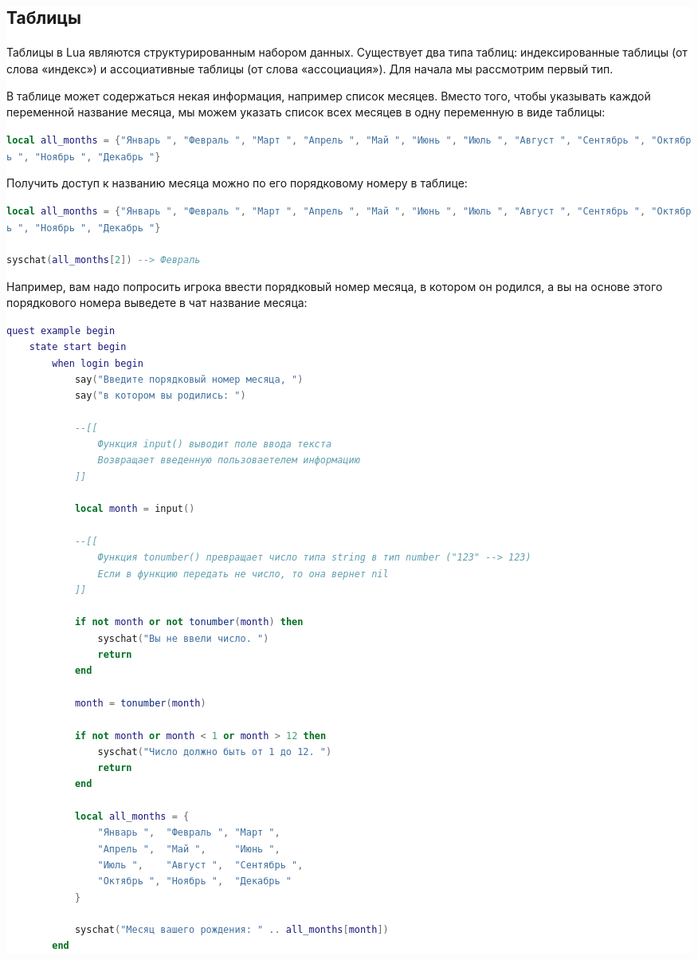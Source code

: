 ## Таблицы
Таблицы в Lua являются структурированным набором данных. Существует два типа таблиц: индексированные таблицы (от слова &laquo;индекс&raquo;) и ассоциативные таблицы (от слова &laquo;ассоциация&raquo;). Для начала мы рассмотрим первый тип.

В таблице может содержаться некая информация, например список месяцев. Вместо того, чтобы указывать каждой переменной название месяца, мы можем указать список всех месяцев в одну переменную в виде таблицы:

````lua
local all_months = {"Январь ", "Февраль ", "Март ", "Апрель ", "Май ", "Июнь ", "Июль ", "Август ", "Сентябрь ", "Октябрь ", "Ноябрь ", "Декабрь "}
````

Получить доступ к названию месяца можно по его порядковому номеру в таблице:

````lua
local all_months = {"Январь ", "Февраль ", "Март ", "Апрель ", "Май ", "Июнь ", "Июль ", "Август ", "Сентябрь ", "Октябрь ", "Ноябрь ", "Декабрь "}

syschat(all_months[2]) --> Февраль
````

Например, вам надо попросить игрока ввести порядковый номер месяца, в котором он родился, а вы на основе этого порядкового номера выведете в чат название месяца:

````lua
quest example begin
	state start begin
		when login begin		
			say("Введите порядковый номер месяца, ")
			say("в котором вы родились: ")

			--[[
				Функция input() выводит поле ввода текста
				Возвращает введенную пользоваетелем информацию
			]]

			local month = input()

			--[[
				Функция tonumber() превращает число типа string в тип numbеr ("123" --> 123)
				Если в функцию передать не число, то она вернет nil
			]]

			if not month or not tonumber(month) then
				syschat("Вы не ввели число. ")
				return
			end

			month = tonumber(month)

			if not month or month < 1 or month > 12 then
				syschat("Число должно быть от 1 до 12. ")
				return
			end

			local all_months = {
				"Январь ",  "Февраль ", "Март ",
				"Апрель ",  "Май ",     "Июнь ",
				"Июль ",    "Август ",  "Сентябрь ",
				"Октябрь ", "Ноябрь ",  "Декабрь "
			}

			syschat("Месяц вашего рождения: " .. all_months[month])
		end
````